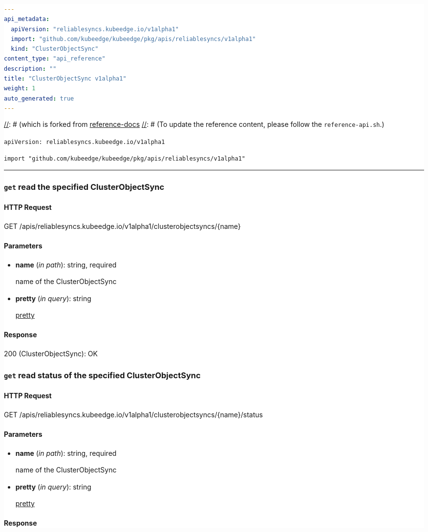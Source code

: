 ```yaml
---
api_metadata:
  apiVersion: "reliablesyncs.kubeedge.io/v1alpha1"
  import: "github.com/kubeedge/kubeedge/pkg/apis/reliablesyncs/v1alpha1"
  kind: "ClusterObjectSync"
content_type: "api_reference"
description: ""
title: "ClusterObjectSync v1alpha1"
weight: 1
auto_generated: true
---
```


[//]: # (The file is auto-generated from the Go source code of the component using a generic generator,)
[//]: # (which is forked from [reference-docs](https://github.com/kubernetes-sigs/reference-docs.)
[//]: # (To update the reference content, please follow the `reference-api.sh`.)

`apiVersion: reliablesyncs.kubeedge.io/v1alpha1`

`import "github.com/kubeedge/kubeedge/pkg/apis/reliablesyncs/v1alpha1"`

<hr/>

### `get` read the specified ClusterObjectSync

#### HTTP Request

GET /apis/reliablesyncs.kubeedge.io/v1alpha1/clusterobjectsyncs/{name}

#### Parameters

- **name** (*in path*): string, required

  name of the ClusterObjectSync

- **pretty** (*in query*): string

  [pretty](../common-parameter/common-parameters#pretty)

#### Response

200 (ClusterObjectSync): OK

### `get` read status of the specified ClusterObjectSync

#### HTTP Request

GET /apis/reliablesyncs.kubeedge.io/v1alpha1/clusterobjectsyncs/{name}/status

#### Parameters

- **name** (*in path*): string, required

  name of the ClusterObjectSync

- **pretty** (*in query*): string

  [pretty](../common-parameter/common-parameters#pretty)

#### Response
